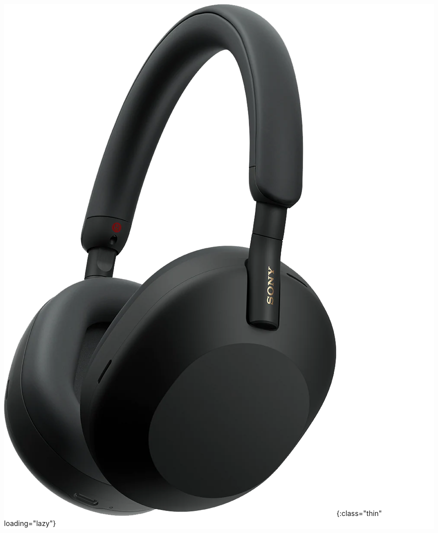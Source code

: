 ![A side-on shot of the Sony XM5 Headphones, in black](/static/img/posts/remote-setup-2023/sony-xm5-headphones.png){:class="thin" loading="lazy"}
